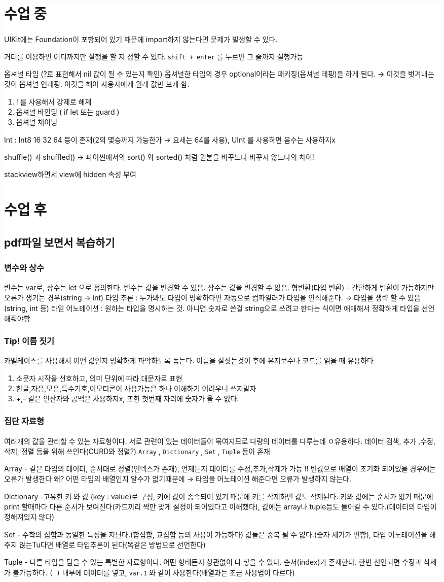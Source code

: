 # 수업 중

UIKit에는 Foundation이 포함되어 있기 때문에 import하지 않는다면 문제가 발생할 수 있다.

거터를 이용하면 어디까지만 실행을 할 지 정할 수 있다. `shift + enter` 를 누르면 그 줄까지 실행가능

옵셔널 타입 (?로 표현해서 nil 값이 될 수 있는지 확인) 
옵셔널한 타입의 경우 optional이라는 패키징(옵셔널 래핑)을 하게 된다. → 이것을 벗겨내는 것이 옵셔널 언래핑. 이것을 해야 사용자에게 원래 값만 보게 함.
1. ! 를 사용해서 강제로 해제
2. 옵셔널 바인딩 ( if let 또는 guard )
3. 옵셔널 체이닝 

Int : Int8 16 32 64 등이 존재(2의 몇승까지 가능한가 → 요새는 64를 사용), UInt 를 사용하면 음수는 사용하지x

shuffle() 과 shuffled() → 파이썬에서의 sort() 와 sorted() 처럼 원본을 바꾸느냐 바꾸지 않느냐의 차이!

stackview하면서 view에 hidden 속성 부여

# 수업 후

## pdf파일 보면서 복습하기

### 변수와 상수

변수는 var로, 상수는 let 으로 정의한다. 변수는 값을 변경할 수 있음. 상수는 값을 변경할 수 없음.
형변환(타입 변환) - 간단하게 변환이 가능하지만 오류가 생기는 경우(string → int)
타입 추론 : 누가봐도 타입이  명확하다면 자동으로 컴파일러가 타입을 인식해준다. → 타입을 생략 할 수 있음 (string, int 등)
타임 어노테이션 : 원하는 타입을 명시하는 것. 아니면 숫자로 쓴걸 string으로 쓰려고 한다는 식이면 애매해서 정확하게 타입을 선언해줘야함

### Tip! 이름 짓기

카멜케이스를 사용해서 어떤 값인지 명확하게 파악하도록 돕는다. 이름을 잘짓는것이 후에 유지보수나 코드를 읽을 때 유용하다

1. 소문자 시작을 선호하고, 의미 단위에 따라 대문자로 표현
2. 한글,자음,모음,특수기호,이모티콘이 사용가능은 하나 이해하기 어려우니 쓰지말자
3. +,- 같은 연산자와 공백은 사용하지x, 또한 첫번째 자리에 숫자가 올 수 없다.

### 집단 자료형

여러개의 값을 관리할 수 있는 자료형이다. 서로 관련이 있는 데이터들이 묶여지므로 다량의 데이터를 다루는데 ㅇ유용하다.
데이터 검색, 추가 ,수정, 삭제, 정렬 등을 위해 쓰인다(CURD와 정렬?)
`Array` , `Dictionary` , `Set` , `Tuple` 등이 존재

Array - 같은 타입의 데이터, 순서대로 정렬(인덱스가 존재), 언제든지 데이터를 수정,추가,삭제가 가능
!! 빈값으로 배열이 초기화 되어있을 경우에는 오류가 발생한다 왜? 어떤 타입의 배열인지 알수가 없기때문에 → 타입을 어노테이션 해준다면 오류가 발생하지 않는다.

Dictionary -고유한 키 와 값 (key : value)로 구성, 키에 값이 종속되어 있기 때문에 키를 삭제하면 값도 삭제된다. 키와 값에는 순서가 없기 때문에 print 할때마다 다른 순서가 보여진다(카드끼리 짝만 맞게 설정이 되어있다고 이해했다), 값에는 array나 tuple등도 들어갈 수 있다.(데이터의 타입이 정해져있지 않다)

Set - 수학의 집합과 동일한 특성을 지닌다.(합집합, 교집합 등의 사용이 가능하다) 값들은 중복 될 수 없다.(숫자 세기가 편함), 타입 어노테이션을 해주지 않는Tu다면 배열로 타입추론이 된다(똑같은 방법으로 선언한다)

Tuple - 다른 타입을 담을 수 있는 특별한 자료형이다. 어떤 형태든지 상관없이 다 넣을 수 있다. 순서(index)가 존재한다. 한번 선언되면 수정과 삭제가 불가능하다. `( )` 내부에 데이터를 넣고, `var.1` 와 같이 사용한다(배열과는 조금 사용법이 다르다)
